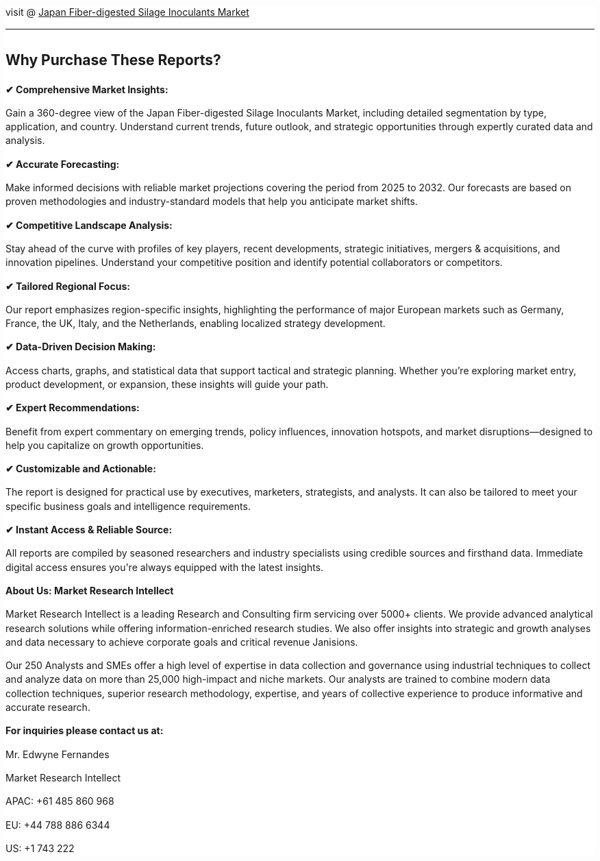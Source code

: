visit&nbsp;@</strong>&nbsp;</span><span class="font-[700]"><a href="https://www.marketresearchintellect.com/product/global-fiber-digested-silage-inoculants-sales-market/?utm_source=Linkedin&utm_medium=041" target="_blank" data-tracking-control-name="article-ssr-frontend-pulse_little-text-block" data-tracking-will-navigate="" data-test-link="">Japan Fiber-digested Silage Inoculants Market</a></span></p></blockquote><hr /><h2>Why Purchase These Reports?</h2><p><strong>✔ Comprehensive Market Insights:</strong></p><p>Gain a 360-degree view of the Japan Fiber-digested Silage Inoculants Market, including detailed segmentation by type, application, and country. Understand current trends, future outlook, and strategic opportunities through expertly curated data and analysis.</p><p><strong>✔ Accurate Forecasting:</strong></p><p>Make informed decisions with reliable market projections covering the period from 2025 to 2032. Our forecasts are based on proven methodologies and industry-standard models that help you anticipate market shifts.</p><p><strong>✔ Competitive Landscape Analysis:</strong></p><p>Stay ahead of the curve with profiles of key players, recent developments, strategic initiatives, mergers &amp; acquisitions, and innovation pipelines. Understand your competitive position and identify potential collaborators or competitors.</p><p><strong>✔ Tailored Regional Focus:</strong></p><p>Our report emphasizes region-specific insights, highlighting the performance of major European markets such as Germany, France, the UK, Italy, and the Netherlands, enabling localized strategy development.</p><p><strong>✔ Data-Driven Decision Making:</strong></p><p>Access charts, graphs, and statistical data that support tactical and strategic planning. Whether you&rsquo;re exploring market entry, product development, or expansion, these insights will guide your path.</p><p><strong>✔ Expert Recommendations:</strong></p><p>Benefit from expert commentary on emerging trends, policy influences, innovation hotspots, and market disruptions&mdash;designed to help you capitalize on growth opportunities.</p><p><strong>✔ Customizable and Actionable:</strong></p><p>The report is designed for practical use by executives, marketers, strategists, and analysts. It can also be tailored to meet your specific business goals and intelligence requirements.</p><p><strong>✔ Instant Access &amp; Reliable Source:</strong></p><p>All reports are compiled by seasoned researchers and industry specialists using credible sources and firsthand data. Immediate digital access ensures you're always equipped with the latest insights.</p><p><strong><span class="font-[700]">About Us: Market Research Intellect</span></strong></p><p><span class="">Market Research Intellect is a leading Research and Consulting firm servicing over 5000+ clients. We provide advanced analytical research solutions while offering information-enriched research studies.&nbsp;</span>We also offer insights into strategic and growth analyses and data necessary to achieve corporate goals and critical revenue Janisions.</p><p><span class="">Our 250 Analysts and SMEs offer a high level of expertise in data collection and governance using industrial techniques to collect and analyze data on more than 25,000 high-impact and niche markets. Our analysts are trained to combine modern data collection techniques, superior research methodology, expertise, and years of collective experience to produce informative and accurate research.</span></p><p><strong>For inquiries please contact us at:</strong></p><p>Mr. Edwyne Fernandes</p><p>Market Research Intellect</p><p>APAC: +61 485 860 968</p><p>EU: +44 788 886 6344</p><p>US: +1 743 222